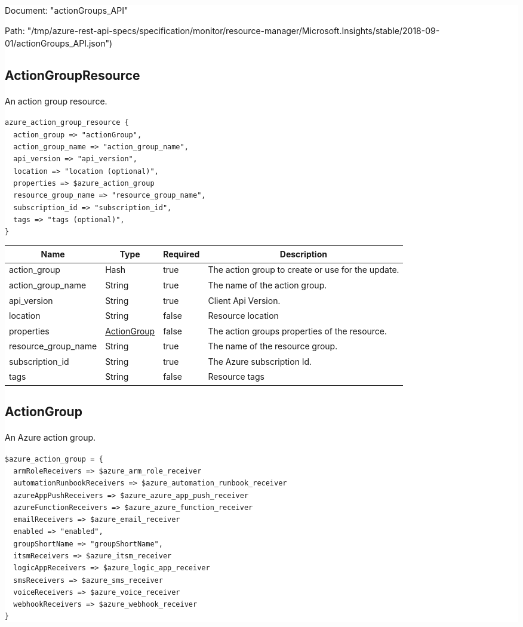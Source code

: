 Document: "actionGroups_API"


Path: "/tmp/azure-rest-api-specs/specification/monitor/resource-manager/Microsoft.Insights/stable/2018-09-01/actionGroups_API.json")

## ActionGroupResource

An action group resource.

```puppet
azure_action_group_resource {
  action_group => "actionGroup",
  action_group_name => "action_group_name",
  api_version => "api_version",
  location => "location (optional)",
  properties => $azure_action_group
  resource_group_name => "resource_group_name",
  subscription_id => "subscription_id",
  tags => "tags (optional)",
}
```

| Name        | Type           | Required       | Description       |
| ------------- | ------------- | ------------- | ------------- |
|action_group | Hash | true | The action group to create or use for the update. |
|action_group_name | String | true | The name of the action group. |
|api_version | String | true | Client Api Version. |
|location | String | false | Resource location |
|properties | [ActionGroup](#actiongroup) | false | The action groups properties of the resource. |
|resource_group_name | String | true | The name of the resource group. |
|subscription_id | String | true | The Azure subscription Id. |
|tags | String | false | Resource tags |
        
## ActionGroup

An Azure action group.

```puppet
$azure_action_group = {
  armRoleReceivers => $azure_arm_role_receiver
  automationRunbookReceivers => $azure_automation_runbook_receiver
  azureAppPushReceivers => $azure_azure_app_push_receiver
  azureFunctionReceivers => $azure_azure_function_receiver
  emailReceivers => $azure_email_receiver
  enabled => "enabled",
  groupShortName => "groupShortName",
  itsmReceivers => $azure_itsm_receiver
  logicAppReceivers => $azure_logic_app_receiver
  smsReceivers => $azure_sms_receiver
  voiceReceivers => $azure_voice_receiver
  webhookReceivers => $azure_webhook_receiver
}
```
